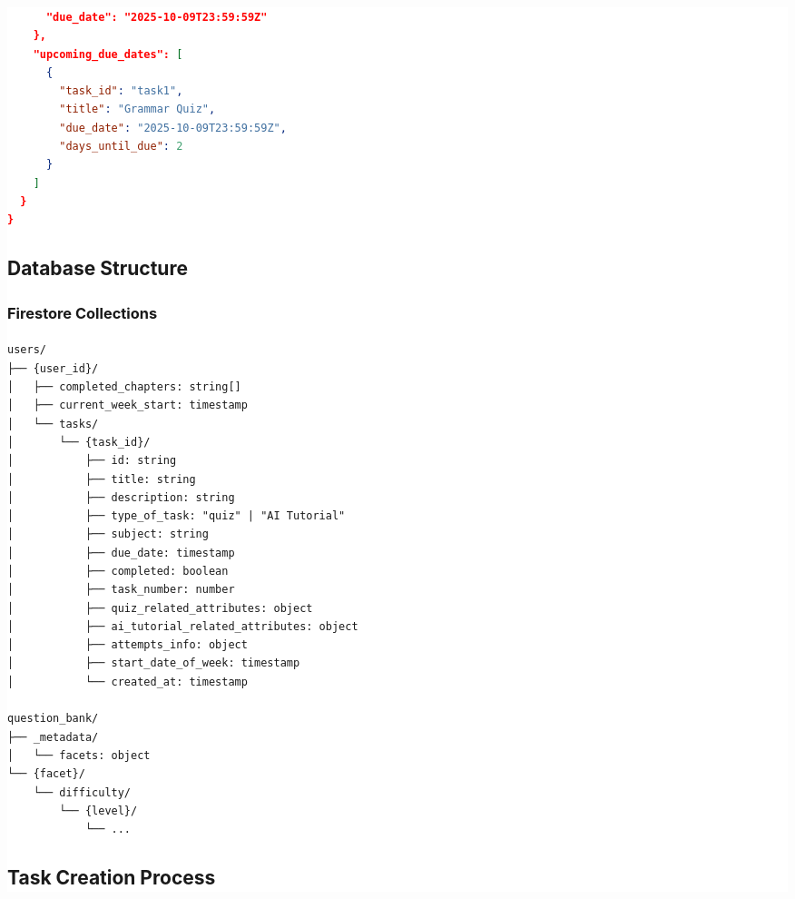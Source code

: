 ```json
      "due_date": "2025-10-09T23:59:59Z"
    },
    "upcoming_due_dates": [
      {
        "task_id": "task1",
        "title": "Grammar Quiz",
        "due_date": "2025-10-09T23:59:59Z",
        "days_until_due": 2
      }
    ]
  }
}
```

## Database Structure

### Firestore Collections

```
users/
├── {user_id}/
│   ├── completed_chapters: string[]
│   ├── current_week_start: timestamp
│   └── tasks/
│       └── {task_id}/
│           ├── id: string
│           ├── title: string
│           ├── description: string
│           ├── type_of_task: "quiz" | "AI Tutorial"
│           ├── subject: string
│           ├── due_date: timestamp
│           ├── completed: boolean
│           ├── task_number: number
│           ├── quiz_related_attributes: object
│           ├── ai_tutorial_related_attributes: object
│           ├── attempts_info: object
│           ├── start_date_of_week: timestamp
│           └── created_at: timestamp

question_bank/
├── _metadata/
│   └── facets: object
└── {facet}/
    └── difficulty/
        └── {level}/
            └── ...
```

## Task Creation Process

